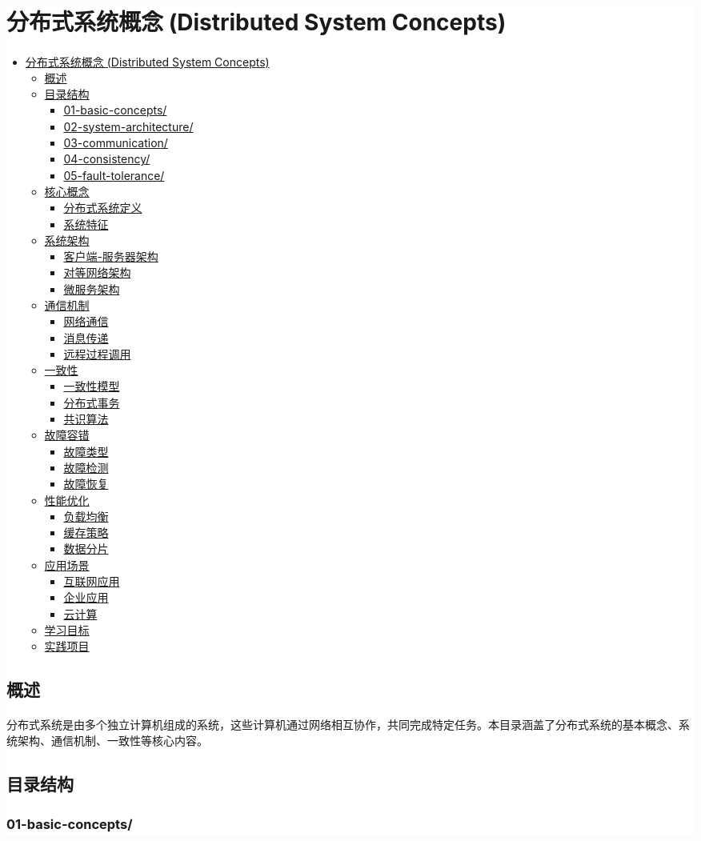 # 分布式系统概念 (Distributed System Concepts)




- [分布式系统概念 (Distributed System Concepts)](#分布式系统概念-distributed-system-concepts)
  - [概述](#概述)
  - [目录结构](#目录结构)
    - [01-basic-concepts/](#01-basic-concepts)
    - [02-system-architecture/](#02-system-architecture)
    - [03-communication/](#03-communication)
    - [04-consistency/](#04-consistency)
    - [05-fault-tolerance/](#05-fault-tolerance)
  - [核心概念](#核心概念)
    - [分布式系统定义](#分布式系统定义)
    - [系统特征](#系统特征)
  - [系统架构](#系统架构)
    - [客户端-服务器架构](#客户端-服务器架构)
    - [对等网络架构](#对等网络架构)
    - [微服务架构](#微服务架构)
  - [通信机制](#通信机制)
    - [网络通信](#网络通信)
    - [消息传递](#消息传递)
    - [远程过程调用](#远程过程调用)
  - [一致性](#一致性)
    - [一致性模型](#一致性模型)
    - [分布式事务](#分布式事务)
    - [共识算法](#共识算法)
  - [故障容错](#故障容错)
    - [故障类型](#故障类型)
    - [故障检测](#故障检测)
    - [故障恢复](#故障恢复)
  - [性能优化](#性能优化)
    - [负载均衡](#负载均衡)
    - [缓存策略](#缓存策略)
    - [数据分片](#数据分片)
  - [应用场景](#应用场景)
    - [互联网应用](#互联网应用)
    - [企业应用](#企业应用)
    - [云计算](#云计算)
  - [学习目标](#学习目标)
  - [实践项目](#实践项目)



## 概述

分布式系统是由多个独立计算机组成的系统，这些计算机通过网络相互协作，共同完成特定任务。本目录涵盖了分布式系统的基本概念、系统架构、通信机制、一致性等核心内容。

## 目录结构

### 01-basic-concepts/
